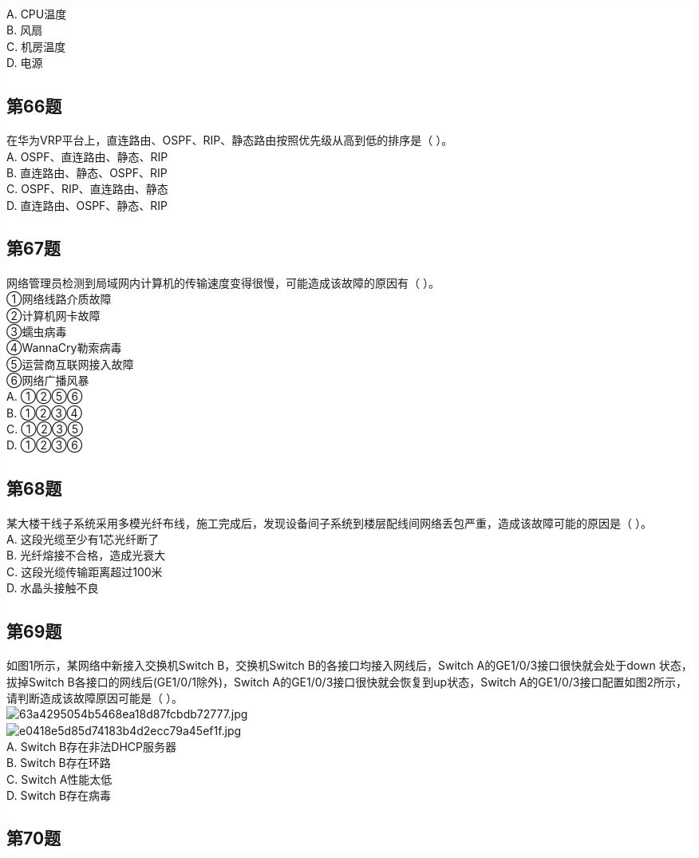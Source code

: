 A. CPU温度  
B. 风扇  
C. 机房温度  
D. 电源  


## 第66题 ##

在华为VRP平台上，直连路由、OSPF、RIP、静态路由按照优先级从高到低的排序是（ ）。  
A. OSPF、直连路由、静态、RIP  
B. 直连路由、静态、OSPF、RIP  
C. OSPF、RIP、直连路由、静态  
D. 直连路由、OSPF、静态、RIP  


## 第67题 ##

网络管理员检测到局域网内计算机的传输速度变得很慢，可能造成该故障的原因有（ ）。  
①网络线路介质故障  
②计算机网卡故障  
③蠕虫病毒  
④WannaCry勒索病毒  
⑤运营商互联网接入故障  
⑥网络广播风暴  
A. ①②⑤⑥  
B. ①②③④  
C. ①②③⑤  
D. ①②③⑥  


## 第68题 ##

某大楼干线子系统采用多模光纤布线，施工完成后，发现设备间子系统到楼层配线间网络丢包严重，造成该故障可能的原因是（ ）。  
A. 这段光缆至少有1芯光纤断了  
B. 光纤熔接不合格，造成光衰大  
C. 这段光缆传输距离超过100米  
D. 水晶头接触不良  


## 第69题 ##

如图1所示，某网络中新接入交换机Switch B，交换机Switch B的各接口均接入网线后，Switch A的GE1/0/3接口很快就会处于down 状态，拔掉Switch B各接口的网线后(GE1/0/1除外)，Switch A的GE1/0/3接口很快就会恢复到up状态，Switch A的GE1/0/3接口配置如图2所示，请判断造成该故障原因可能是（ ）。  
![63a4295054b5468ea18d87fcbdb72777.jpg][]  
![e0418e5d85d74183b4d2ecc79a45ef1f.jpg][]  
A. Switch B存在非法DHCP服务器  
B. Switch B存在环路  
C. Switch A性能太低  
D. Switch B存在病毒  


## 第70题 ##


[6a1618f636004ec8b35b7fb0e6a77702.jpg]: https://www.xkxxkx.cn/file/exam/software/网络规划设计师/综合知识/第4题/6a1618f636004ec8b35b7fb0e6a77702.jpg
[ad46e9fa7386492c8e10f7ea91875bfa.jpg]: https://www.xkxxkx.cn/file/exam/software/网络规划设计师/综合知识/第15题/ad46e9fa7386492c8e10f7ea91875bfa.jpg
[961ec5fdaacb4d388c0e08a9648c2a66.jpg]: https://www.xkxxkx.cn/file/exam/software/网络规划设计师/综合知识/第30题/961ec5fdaacb4d388c0e08a9648c2a66.jpg
[1b81639a00094b7bbebadf169efeb2ee.jpg]: https://www.xkxxkx.cn/file/exam/software/网络规划设计师/综合知识/第34题/1b81639a00094b7bbebadf169efeb2ee.jpg
[b7e475843855454bac6580f8fd636343.jpg]: https://www.xkxxkx.cn/file/exam/software/网络规划设计师/综合知识/第36题/b7e475843855454bac6580f8fd636343.jpg
[fb968b61c62e47d585969b05af579555.jpg]: https://www.xkxxkx.cn/file/exam/software/网络规划设计师/综合知识/第64题/fb968b61c62e47d585969b05af579555.jpg
[63a4295054b5468ea18d87fcbdb72777.jpg]: https://www.xkxxkx.cn/file/exam/software/网络规划设计师/综合知识/第69题/63a4295054b5468ea18d87fcbdb72777.jpg
[e0418e5d85d74183b4d2ecc79a45ef1f.jpg]: https://www.xkxxkx.cn/file/exam/software/网络规划设计师/综合知识/第69题/e0418e5d85d74183b4d2ecc79a45ef1f.jpg
[ea608f624ac74621b3bf333ffe5df205.jpg]: https://www.xkxxkx.cn/file/exam/software/网络规划设计师/综合知识/第22题/ea608f624ac74621b3bf333ffe5df205.jpg
[af9ac9a8e81d47828805b351fa7fe77a.jpg]: https://www.xkxxkx.cn/file/exam/software/网络规划设计师/综合知识/第25题/af9ac9a8e81d47828805b351fa7fe77a.jpg
[9d30fe48d1fd401881ac4c1acf8387a5.jpg]: https://www.xkxxkx.cn/file/exam/software/网络规划设计师/综合知识/第27题/9d30fe48d1fd401881ac4c1acf8387a5.jpg
[320e52974c9a49bcb1bddc50028b0082.jpg]: https://www.xkxxkx.cn/file/exam/software/网络规划设计师/综合知识/第56题/320e52974c9a49bcb1bddc50028b0082.jpg